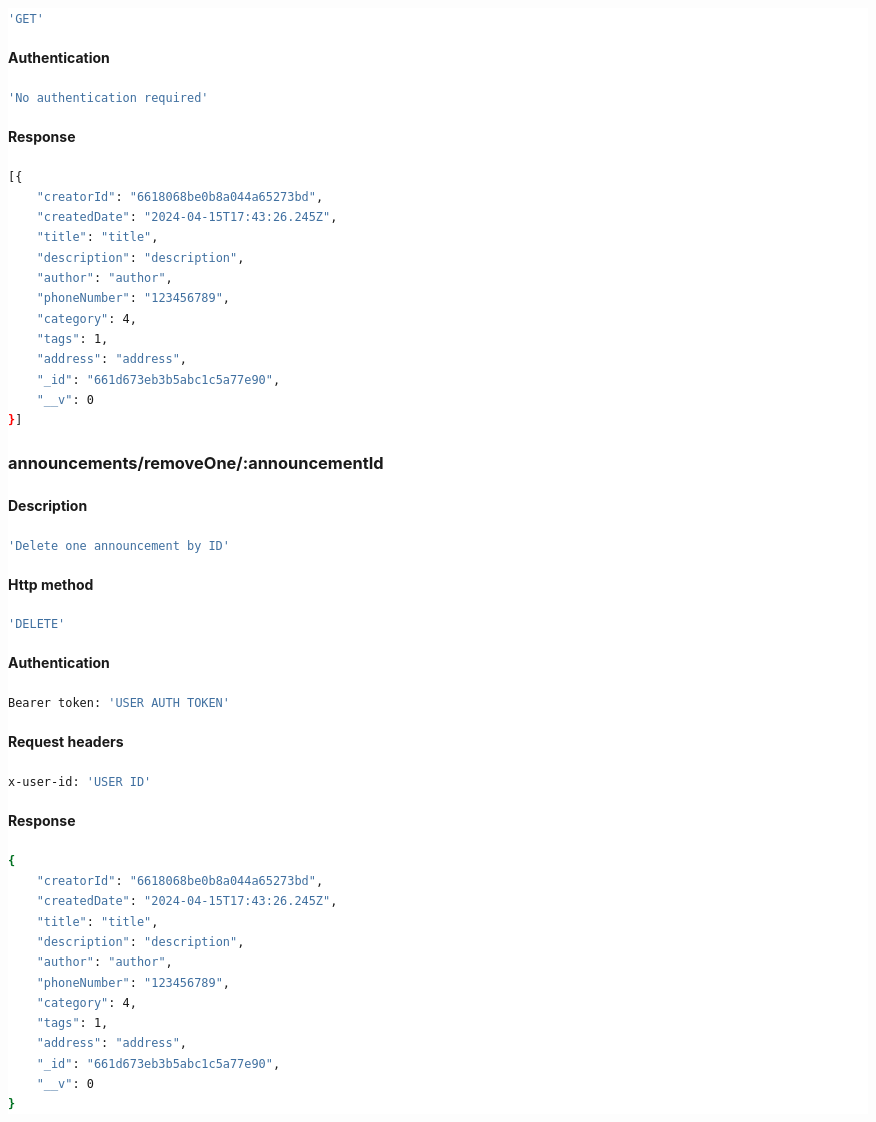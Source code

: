 ```bash
'GET'
```

#### Authentication

```bash
'No authentication required'
```

#### Response

```bash
[{
    "creatorId": "6618068be0b8a044a65273bd",
    "createdDate": "2024-04-15T17:43:26.245Z",
    "title": "title",
    "description": "description",
    "author": "author",
    "phoneNumber": "123456789",
    "category": 4,
    "tags": 1,
    "address": "address",
    "_id": "661d673eb3b5abc1c5a77e90",
    "__v": 0
}]
```

### announcements/removeOne/:announcementId

#### Description

```bash
'Delete one announcement by ID'
```

#### Http method

```bash
'DELETE'
```

#### Authentication

```bash
Bearer token: 'USER AUTH TOKEN'
```

#### Request headers

```bash
x-user-id: 'USER ID'
```

#### Response

```bash
{
    "creatorId": "6618068be0b8a044a65273bd",
    "createdDate": "2024-04-15T17:43:26.245Z",
    "title": "title",
    "description": "description",
    "author": "author",
    "phoneNumber": "123456789",
    "category": 4,
    "tags": 1,
    "address": "address",
    "_id": "661d673eb3b5abc1c5a77e90",
    "__v": 0
}
```
